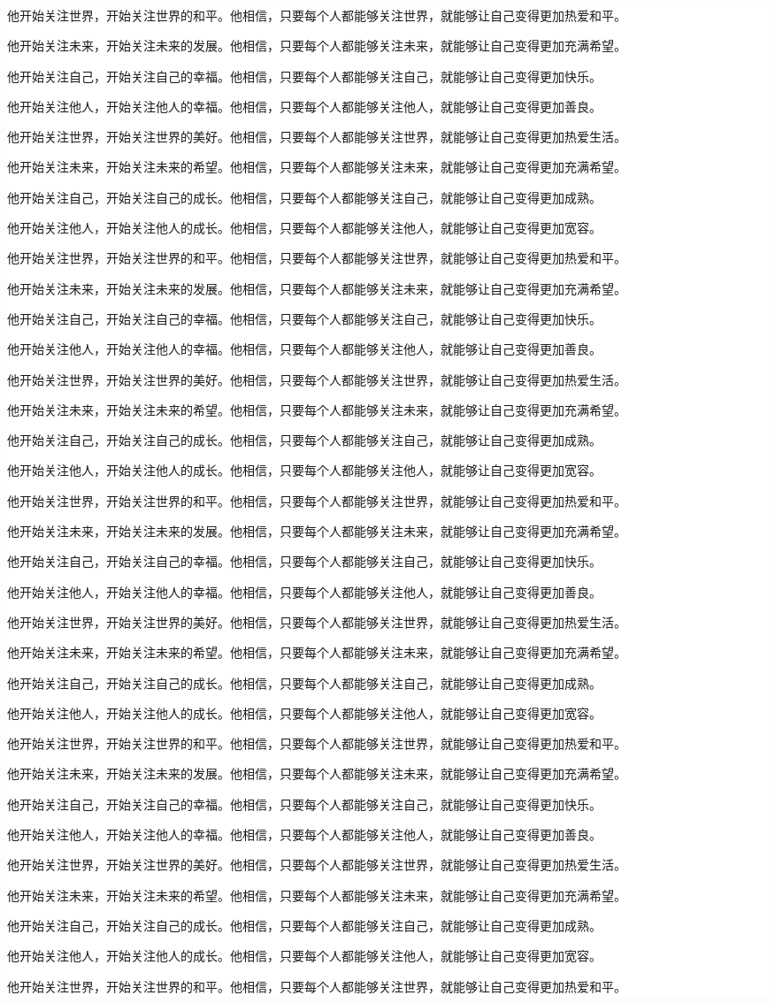 他开始关注世界，开始关注世界的和平。他相信，只要每个人都能够关注世界，就能够让自己变得更加热爱和平。

他开始关注未来，开始关注未来的发展。他相信，只要每个人都能够关注未来，就能够让自己变得更加充满希望。

他开始关注自己，开始关注自己的幸福。他相信，只要每个人都能够关注自己，就能够让自己变得更加快乐。

他开始关注他人，开始关注他人的幸福。他相信，只要每个人都能够关注他人，就能够让自己变得更加善良。

他开始关注世界，开始关注世界的美好。他相信，只要每个人都能够关注世界，就能够让自己变得更加热爱生活。

他开始关注未来，开始关注未来的希望。他相信，只要每个人都能够关注未来，就能够让自己变得更加充满希望。

他开始关注自己，开始关注自己的成长。他相信，只要每个人都能够关注自己，就能够让自己变得更加成熟。

他开始关注他人，开始关注他人的成长。他相信，只要每个人都能够关注他人，就能够让自己变得更加宽容。

他开始关注世界，开始关注世界的和平。他相信，只要每个人都能够关注世界，就能够让自己变得更加热爱和平。

他开始关注未来，开始关注未来的发展。他相信，只要每个人都能够关注未来，就能够让自己变得更加充满希望。

他开始关注自己，开始关注自己的幸福。他相信，只要每个人都能够关注自己，就能够让自己变得更加快乐。

他开始关注他人，开始关注他人的幸福。他相信，只要每个人都能够关注他人，就能够让自己变得更加善良。

他开始关注世界，开始关注世界的美好。他相信，只要每个人都能够关注世界，就能够让自己变得更加热爱生活。

他开始关注未来，开始关注未来的希望。他相信，只要每个人都能够关注未来，就能够让自己变得更加充满希望。

他开始关注自己，开始关注自己的成长。他相信，只要每个人都能够关注自己，就能够让自己变得更加成熟。

他开始关注他人，开始关注他人的成长。他相信，只要每个人都能够关注他人，就能够让自己变得更加宽容。

他开始关注世界，开始关注世界的和平。他相信，只要每个人都能够关注世界，就能够让自己变得更加热爱和平。

他开始关注未来，开始关注未来的发展。他相信，只要每个人都能够关注未来，就能够让自己变得更加充满希望。

他开始关注自己，开始关注自己的幸福。他相信，只要每个人都能够关注自己，就能够让自己变得更加快乐。

他开始关注他人，开始关注他人的幸福。他相信，只要每个人都能够关注他人，就能够让自己变得更加善良。

他开始关注世界，开始关注世界的美好。他相信，只要每个人都能够关注世界，就能够让自己变得更加热爱生活。

他开始关注未来，开始关注未来的希望。他相信，只要每个人都能够关注未来，就能够让自己变得更加充满希望。

他开始关注自己，开始关注自己的成长。他相信，只要每个人都能够关注自己，就能够让自己变得更加成熟。

他开始关注他人，开始关注他人的成长。他相信，只要每个人都能够关注他人，就能够让自己变得更加宽容。

他开始关注世界，开始关注世界的和平。他相信，只要每个人都能够关注世界，就能够让自己变得更加热爱和平。

他开始关注未来，开始关注未来的发展。他相信，只要每个人都能够关注未来，就能够让自己变得更加充满希望。

他开始关注自己，开始关注自己的幸福。他相信，只要每个人都能够关注自己，就能够让自己变得更加快乐。

他开始关注他人，开始关注他人的幸福。他相信，只要每个人都能够关注他人，就能够让自己变得更加善良。

他开始关注世界，开始关注世界的美好。他相信，只要每个人都能够关注世界，就能够让自己变得更加热爱生活。

他开始关注未来，开始关注未来的希望。他相信，只要每个人都能够关注未来，就能够让自己变得更加充满希望。

他开始关注自己，开始关注自己的成长。他相信，只要每个人都能够关注自己，就能够让自己变得更加成熟。

他开始关注他人，开始关注他人的成长。他相信，只要每个人都能够关注他人，就能够让自己变得更加宽容。

他开始关注世界，开始关注世界的和平。他相信，只要每个人都能够关注世界，就能够让自己变得更加热爱和平。
